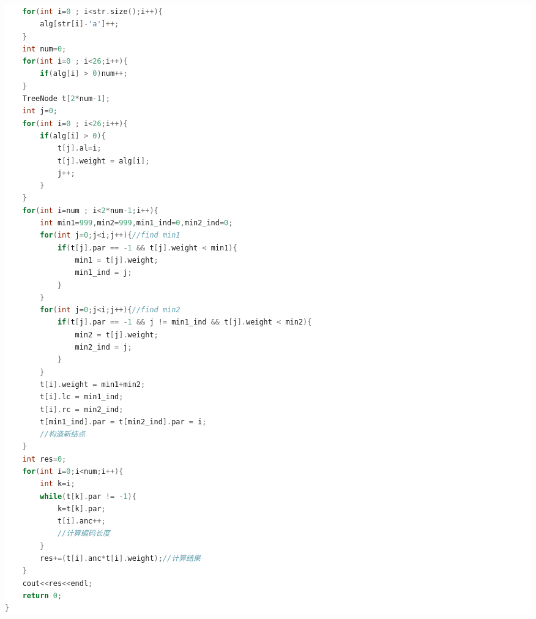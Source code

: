 ```cpp
	for(int i=0 ; i<str.size();i++){
		alg[str[i]-'a']++;
	}
	int num=0;
	for(int i=0 ; i<26;i++){
		if(alg[i] > 0)num++;
	}
	TreeNode t[2*num-1];
	int j=0;
	for(int i=0 ; i<26;i++){
		if(alg[i] > 0){
			t[j].al=i;
			t[j].weight = alg[i];
			j++;
		}
	}
	for(int i=num ; i<2*num-1;i++){
		int min1=999,min2=999,min1_ind=0,min2_ind=0;
		for(int j=0;j<i;j++){//find min1
			if(t[j].par == -1 && t[j].weight < min1){
				min1 = t[j].weight;
				min1_ind = j;
			}
		}
		for(int j=0;j<i;j++){//find min2
			if(t[j].par == -1 && j != min1_ind && t[j].weight < min2){
				min2 = t[j].weight;
				min2_ind = j;
			}
		}
		t[i].weight = min1+min2;
		t[i].lc = min1_ind;
		t[i].rc = min2_ind;
		t[min1_ind].par = t[min2_ind].par = i;
		//构造新结点
	}
	int res=0;
	for(int i=0;i<num;i++){
		int k=i;
		while(t[k].par != -1){
			k=t[k].par;
			t[i].anc++;
			//计算编码长度
		}
		res+=(t[i].anc*t[i].weight);//计算结果
	}
	cout<<res<<endl;
    return 0;
}

```
